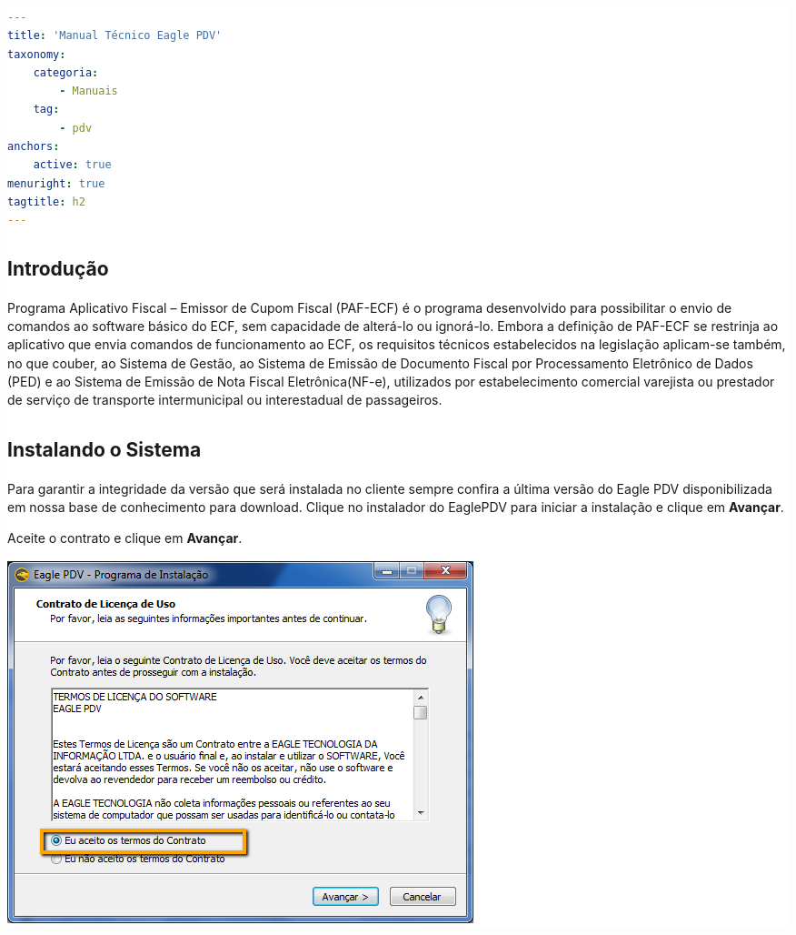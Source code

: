 ```yaml
---
title: 'Manual Técnico Eagle PDV'
taxonomy:
    categoria:
        - Manuais
    tag:
        - pdv
anchors:
    active: true
menuright: true
tagtitle: h2
---
```


## Introdução
Programa Aplicativo Fiscal – Emissor de Cupom Fiscal (PAF-ECF) é o programa desenvolvido para possibilitar o envio de comandos ao software básico do ECF, sem capacidade de alterá-lo ou ignorá-lo. Embora a definição de PAF-ECF se restrinja ao aplicativo que envia comandos de funcionamento ao ECF, os requisitos técnicos estabelecidos na legislação aplicam-se também, no que couber, ao Sistema de Gestão, ao Sistema de Emissão de Documento Fiscal por Processamento Eletrônico de Dados (PED) e ao Sistema de Emissão de Nota Fiscal Eletrônica(NF-e), utilizados por estabelecimento comercial varejista ou prestador de serviço de transporte intermunicipal ou interestadual de passageiros.

## Instalando o Sistema
Para garantir a integridade da versão que será instalada no cliente sempre confira a última versão do Eagle PDV disponibilizada em nossa base de conhecimento para download. Clique no instalador do EaglePDV para iniciar a instalação e clique em **Avançar**.

Aceite o contrato e clique em **Avançar**.

![Contrato de Licença de Uso](instalacao-eagle-pdv-aceito.png "Contrato de Licença de Uso")
